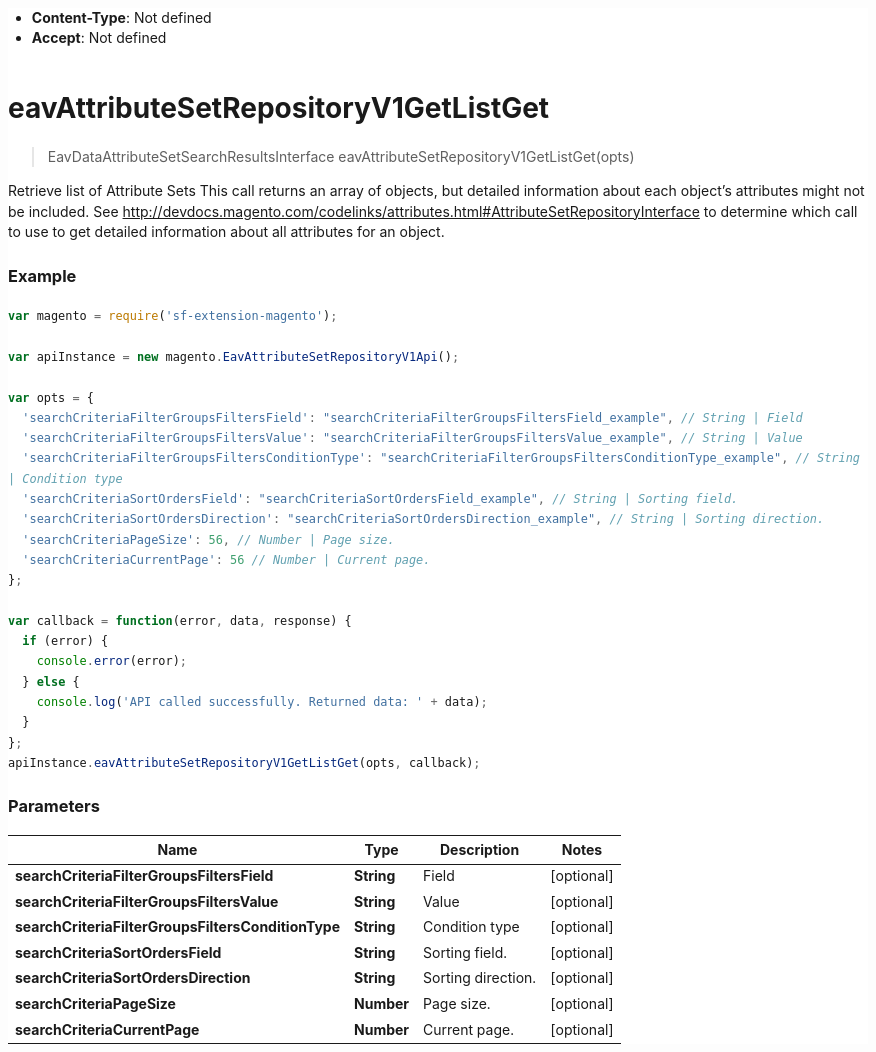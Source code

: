  - **Content-Type**: Not defined
 - **Accept**: Not defined

<a name="eavAttributeSetRepositoryV1GetListGet"></a>
# **eavAttributeSetRepositoryV1GetListGet**
> EavDataAttributeSetSearchResultsInterface eavAttributeSetRepositoryV1GetListGet(opts)



Retrieve list of Attribute Sets This call returns an array of objects, but detailed information about each object’s attributes might not be included. See http://devdocs.magento.com/codelinks/attributes.html#AttributeSetRepositoryInterface to determine which call to use to get detailed information about all attributes for an object.

### Example
```javascript
var magento = require('sf-extension-magento');

var apiInstance = new magento.EavAttributeSetRepositoryV1Api();

var opts = { 
  'searchCriteriaFilterGroupsFiltersField': "searchCriteriaFilterGroupsFiltersField_example", // String | Field
  'searchCriteriaFilterGroupsFiltersValue': "searchCriteriaFilterGroupsFiltersValue_example", // String | Value
  'searchCriteriaFilterGroupsFiltersConditionType': "searchCriteriaFilterGroupsFiltersConditionType_example", // String | Condition type
  'searchCriteriaSortOrdersField': "searchCriteriaSortOrdersField_example", // String | Sorting field.
  'searchCriteriaSortOrdersDirection': "searchCriteriaSortOrdersDirection_example", // String | Sorting direction.
  'searchCriteriaPageSize': 56, // Number | Page size.
  'searchCriteriaCurrentPage': 56 // Number | Current page.
};

var callback = function(error, data, response) {
  if (error) {
    console.error(error);
  } else {
    console.log('API called successfully. Returned data: ' + data);
  }
};
apiInstance.eavAttributeSetRepositoryV1GetListGet(opts, callback);
```

### Parameters

Name | Type | Description  | Notes
------------- | ------------- | ------------- | -------------
 **searchCriteriaFilterGroupsFiltersField** | **String**| Field | [optional] 
 **searchCriteriaFilterGroupsFiltersValue** | **String**| Value | [optional] 
 **searchCriteriaFilterGroupsFiltersConditionType** | **String**| Condition type | [optional] 
 **searchCriteriaSortOrdersField** | **String**| Sorting field. | [optional] 
 **searchCriteriaSortOrdersDirection** | **String**| Sorting direction. | [optional] 
 **searchCriteriaPageSize** | **Number**| Page size. | [optional] 
 **searchCriteriaCurrentPage** | **Number**| Current page. | [optional] 
